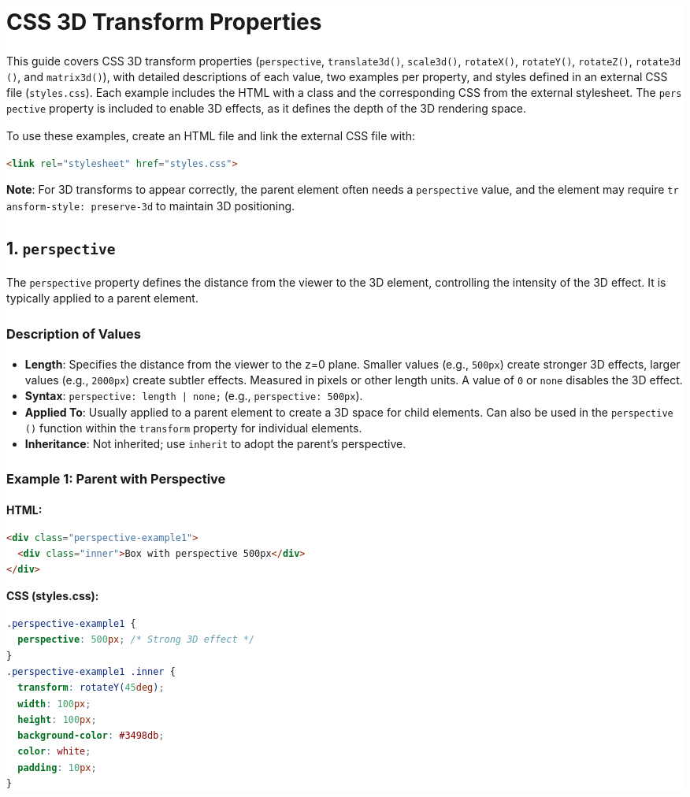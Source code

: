# CSS 3D Transform Properties 

This guide covers CSS 3D transform properties (`perspective`, `translate3d()`, `scale3d()`, `rotateX()`, `rotateY()`, `rotateZ()`, `rotate3d()`, and `matrix3d()`), with detailed descriptions of each value, two examples per property, and styles defined in an external CSS file (`styles.css`). Each example includes the HTML with a class and the corresponding CSS from the external stylesheet. The `perspective` property is included to enable 3D effects, as it defines the depth of the 3D rendering space.

To use these examples, create an HTML file and link the external CSS file with:

```html
<link rel="stylesheet" href="styles.css">
```

**Note**: For 3D transforms to appear correctly, the parent element often needs a `perspective` value, and the element may require `transform-style: preserve-3d` to maintain 3D positioning.

## 1. `perspective`
The `perspective` property defines the distance from the viewer to the 3D element, controlling the intensity of the 3D effect. It is typically applied to a parent element.

### Description of Values
- **Length**: Specifies the distance from the viewer to the z=0 plane. Smaller values (e.g., `500px`) create stronger 3D effects, larger values (e.g., `2000px`) create subtler effects. Measured in pixels or other length units. A value of `0` or `none` disables the 3D effect.
- **Syntax**: `perspective: length | none;` (e.g., `perspective: 500px`).
- **Applied To**: Usually applied to a parent element to create a 3D space for child elements. Can also be used in the `perspective()` function within the `transform` property for individual elements.
- **Inheritance**: Not inherited; use `inherit` to adopt the parent’s perspective.

### Example 1: Parent with Perspective
**HTML:**
```html
<div class="perspective-example1">
  <div class="inner">Box with perspective 500px</div>
</div>
```

**CSS (styles.css):**
```css
.perspective-example1 {
  perspective: 500px; /* Strong 3D effect */
}
.perspective-example1 .inner {
  transform: rotateY(45deg);
  width: 100px;
  height: 100px;
  background-color: #3498db;
  color: white;
  padding: 10px;
}
```
